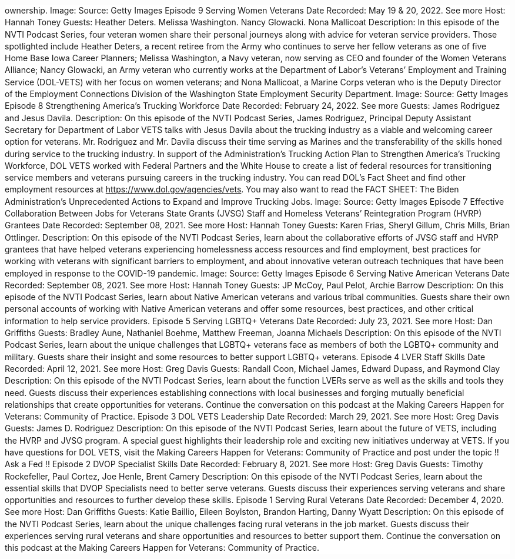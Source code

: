 ownership. Image: Source: Getty Images Episode 9 Serving Women Veterans Date Recorded: May 19 & 20, 2022. See more Host: Hannah Toney Guests: Heather Deters. Melissa Washington. Nancy Glowacki. Nona Mallicoat Description: In this episode of the NVTI Podcast Series, four veteran women share their personal journeys along with advice for veteran service providers. Those spotlighted include Heather Deters, a recent retiree from the Army who continues to serve her fellow veterans as one of five Home Base Iowa Career Planners; Melissa Washington, a Navy veteran, now serving as CEO and founder of the Women Veterans Alliance; Nancy Glowacki, an Army veteran who currently works at the Department of Labor’s Veterans’ Employment and Training Service (DOL-VETS) with her focus on women veterans; and Nona Mallicoat, a Marine Corps veteran who is the Deputy Director of the Employment Connections Division of the Washington State Employment Security Department. Image: Source: Getty Images Episode 8 Strengthening America’s Trucking Workforce Date Recorded: February 24, 2022. See more Guests: James Rodriguez and Jesus Davila. Description: On this episode of the NVTI Podcast Series, James Rodriguez, Principal Deputy Assistant Secretary for Department of Labor VETS talks with Jesus Davila about the trucking industry as a viable and welcoming career option for veterans. Mr. Rodriguez and Mr. Davila discuss their time serving as Marines and the transferability of the skills honed during service to the trucking industry. In support of the Administration’s Trucking Action Plan to Strengthen America’s Trucking Workforce, DOL VETS worked with Federal Partners and the White House to create a list of federal resources for transitioning service members and veterans pursuing careers in the trucking industry. You can read DOL’s Fact Sheet and find other employment resources at https://www.dol.gov/agencies/vets. You may also want to read the FACT SHEET: The Biden Administration’s Unprecedented Actions to Expand and Improve Trucking Jobs. Image: Source: Getty Images Episode 7 Effective Collaboration Between Jobs for Veterans State Grants (JVSG) Staff and Homeless Veterans’ Reintegration Program (HVRP) Grantees Date Recorded: September 08, 2021. See more Host: Hannah Toney Guests: Karen Frias, Sheryl Gillum, Chris Mills, Brian Ottlinger. Description: On this episode of the NVTI Podcast Series, learn about the collaborative efforts of JVSG staff and HVRP grantees that have helped veterans experiencing homelessness access resources and find employment, best practices for working with veterans with significant barriers to employment, and about innovative veteran outreach techniques that have been employed in response to the COVID-19 pandemic. Image: Source: Getty Images Episode 6 Serving Native American Veterans Date Recorded: September 08, 2021. See more Host: Hannah Toney Guests: JP McCoy, Paul Pelot, Archie Barrow Description: On this episode of the NVTI Podcast Series, learn about Native American veterans and various tribal communities. Guests share their own personal accounts of working with Native American veterans and offer some resources, best practices, and other critical information to help service providers. Episode 5 Serving LGBTQ+ Veterans Date Recorded: July 23, 2021. See more Host: Dan Griffiths Guests: Bradley Aune, Nathaniel Boehme, Matthew Freeman, Joanna Michaels Description: On this episode of the NVTI Podcast Series, learn about the unique challenges that LGBTQ+ veterans face as members of both the LGBTQ+ community and military. Guests share their insight and some resources to better support LGBTQ+ veterans. Episode 4 LVER Staff Skills Date Recorded: April 12, 2021. See more Host: Greg Davis Guests: Randall Coon, Michael James, Edward Dupass, and Raymond Clay Description: On this episode of the NVTI Podcast Series, learn about the function LVERs serve as well as the skills and tools they need. Guests discuss their experiences establishing connections with local businesses and forging mutually beneficial relationships that create opportunities for veterans. Continue the conversation on this podcast at the Making Careers Happen for Veterans: Community of Practice. Episode 3 DOL VETS Leadership Date Recorded: March 29, 2021. See more Host: Greg Davis Guests: James D. Rodriguez Description: On this episode of the NVTI Podcast Series, learn about the future of VETS, including the HVRP and JVSG program. A special guest highlights their leadership role and exciting new initiatives underway at VETS. If you have questions for DOL VETS, visit the Making Careers Happen for Veterans: Community of Practice and post under the topic !! Ask a Fed !! Episode 2 DVOP Specialist Skills Date Recorded: February 8, 2021. See more Host: Greg Davis Guests: Timothy Rockefeller, Paul Cortez, Joe Henle, Brent Camery Description: On this episode of the NVTI Podcast Series, learn about the essential skills that DVOP Specialists need to better serve veterans. Guests discuss their experiences serving veterans and share opportunities and resources to further develop these skills. Episode 1 Serving Rural Veterans Date Recorded: December 4, 2020. See more Host: Dan Griffiths Guests: Katie Baillio, Eileen Boylston, Brandon Harting, Danny Wyatt Description: On this episode of the NVTI Podcast Series, learn about the unique challenges facing rural veterans in the job market. Guests discuss their experiences serving rural veterans and share opportunities and resources to better support them. Continue the conversation on this podcast at the Making Careers Happen for Veterans: Community of Practice.